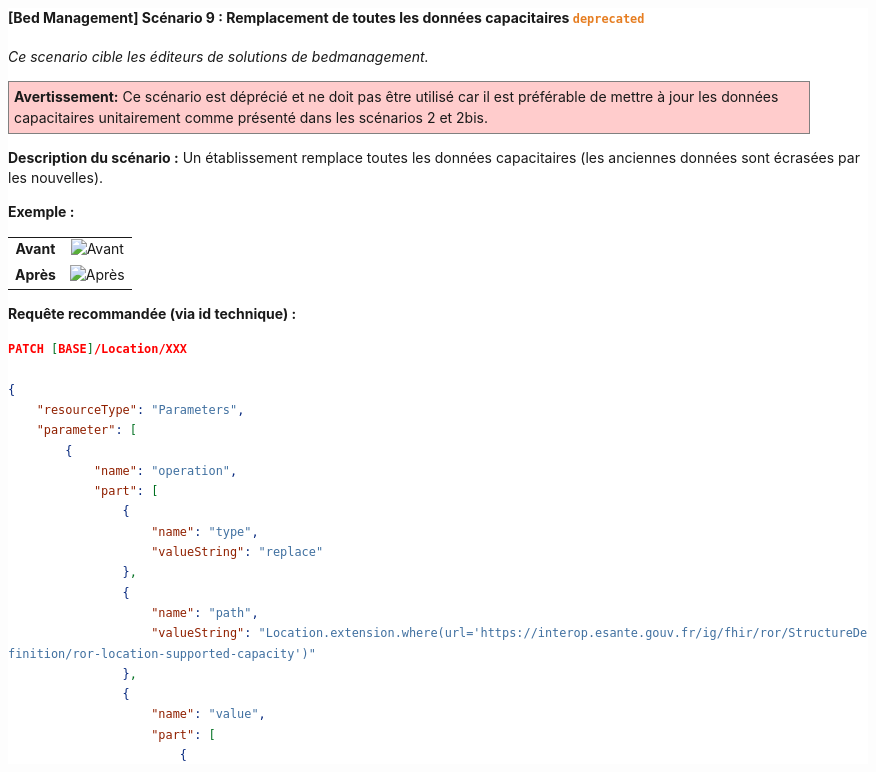 
#### [Bed Management] Scénario 9 : Remplacement de toutes les données capacitaires <code><span style="color: #E67E22;">deprecated</span></code>

*Ce scenario cible les éditeurs de solutions de bedmanagement.*

<p style="background-color: #ffcccc; border:1px solid grey; padding: 5px; max-width: 790px;">
<b>Avertissement:</b> Ce scénario est déprécié et ne doit pas être utilisé car il est préférable de mettre à jour les données capacitaires unitairement comme présenté dans les scénarios 2 et 2bis.
</p>

**Description du scénario :** Un établissement remplace toutes les données capacitaires (les anciennes données sont écrasées par les nouvelles).



**Exemple :**

<table align="center">
    <tr>
		<td align ="center">
            <b>Avant</b>
        </td>
        <td align ="center">
            <div class="figure">
				<img src="creation-maj-offre_scenario9_avant.png" title="Avant" width="1000">
            </div>
        </td>   
    </tr>
	    <tr>
		<td align ="center">
            <b>Après</b>
        </td>
        <td align ="center">
            <div class="figure">
				<img src="creation-maj-offre_scenario9_apres.png" title="Après" width="1000">
            </div>
        </td>    
    </tr>
</table>

**Requête recommandée (via id technique) :**
```json
PATCH [BASE]/Location/XXX

{
    "resourceType": "Parameters",
    "parameter": [
        {
            "name": "operation",
            "part": [
                {
                    "name": "type",
                    "valueString": "replace"
                },
                {
                    "name": "path",
                    "valueString": "Location.extension.where(url='https://interop.esante.gouv.fr/ig/fhir/ror/StructureDefinition/ror-location-supported-capacity')"
                },
                {
                    "name": "value",
                    "part": [
						{
```